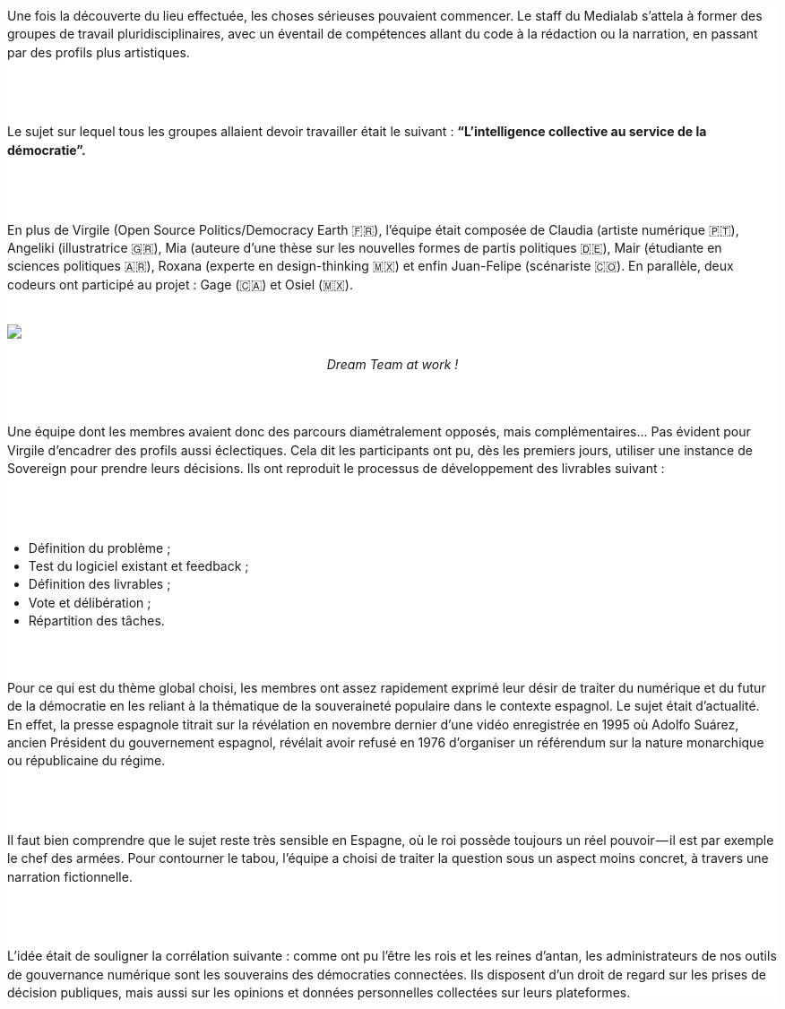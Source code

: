 Une fois la découverte du lieu effectuée, les choses sérieuses pouvaient commencer. Le staff du Medialab s’attela à former des groupes de travail pluridisciplinaires, avec un éventail de compétences allant du code à la rédaction ou la narration, en passant par des profils plus artistiques.

<br><br>

Le sujet sur lequel tous les groupes allaient devoir travailler était le suivant : <b>“L’intelligence collective au service de la démocratie”.</b>

<br><br>

En plus de Virgile (Open Source Politics/Democracy Earth 🇫🇷), l’équipe était composée de Claudia (artiste numérique 🇵🇹), Angeliki (illustratrice 🇬🇷), Mia (auteure d’une thèse sur les nouvelles formes de partis politiques 🇩🇪), Mair (étudiante en sciences politiques 🇦🇷), Roxana (experte en design-thinking 🇲🇽) et enfin Juan-Felipe (scénariste 🇨🇴). En parallèle, deux codeurs ont participé au projet : Gage (🇨🇦) et Osiel (🇲🇽).

<br><img src = "https://cdn-images-1.medium.com/max/960/1*zRejOb3DA8VE5JWTx7hq3w.jpeg"><center><i>Dream Team at work !</i></center>
<br><br>

Une équipe dont les membres avaient donc des parcours diamétralement opposés, mais complémentaires... Pas évident pour Virgile d’encadrer des profils aussi éclectiques. Cela dit les participants ont pu, dès les premiers jours, utiliser une instance de Sovereign pour prendre leurs décisions. Ils ont reproduit le processus de développement des livrables suivant :

<br>
<br>
<ul>
<li>Définition du problème ;</li>
<li>Test du logiciel existant et feedback ;</li>
<li>Définition des livrables ;</li>
<li>Vote et délibération ;</li>
<li>Répartition des tâches.</li>
</ul>

<br><br>
Pour ce qui est du thème global choisi, les membres ont assez rapidement exprimé leur désir de traiter du numérique et du futur de la démocratie en les reliant à la thématique de la souveraineté populaire dans le contexte espagnol. Le sujet était d’actualité. En effet, la presse espagnole titrait sur la révélation en novembre dernier d’une vidéo enregistrée en 1995 où Adolfo Suárez, ancien Président du gouvernement espagnol, révélait avoir refusé en 1976 d’organiser un référendum sur la nature monarchique ou républicaine du régime.

<br><br>

Il faut bien comprendre que le sujet reste très sensible en Espagne, où le roi possède toujours un réel pouvoir — il est par exemple le chef des armées. Pour contourner le tabou, l’équipe a choisi de traiter la question sous un aspect moins concret, à travers une narration fictionnelle.

<br><br>

L’idée était de souligner la corrélation suivante : comme ont pu l’être les rois et les reines d’antan, les administrateurs de nos outils de gouvernance numérique sont les souverains des démocraties connectées. Ils disposent d’un droit de regard sur les prises de décision publiques, mais aussi sur les opinions et données personnelles collectées sur leurs plateformes.

